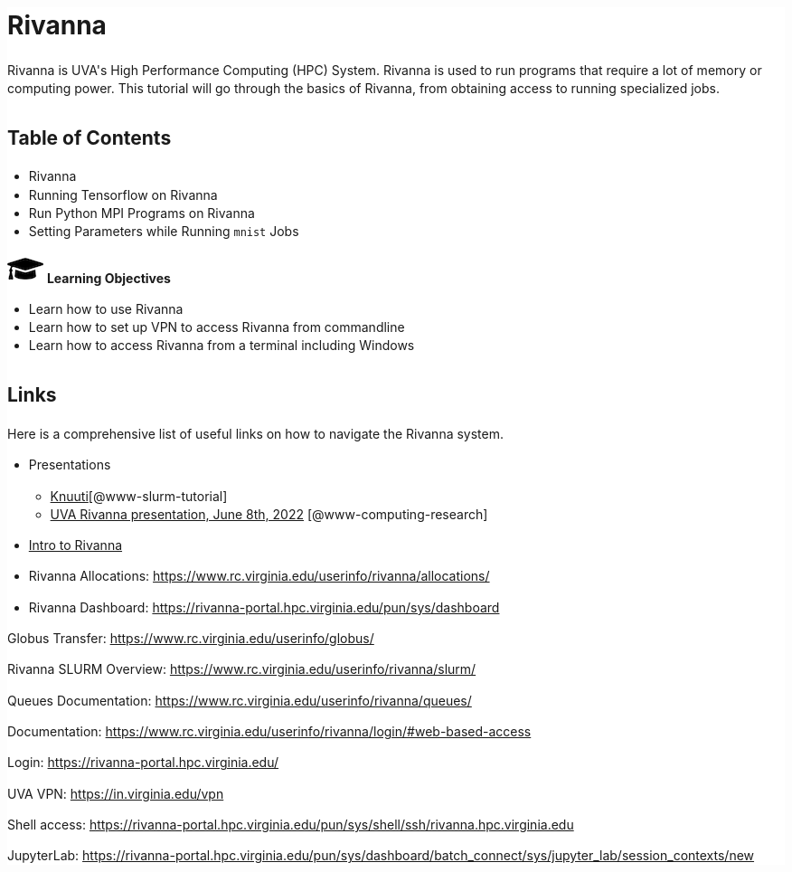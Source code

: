 # Rivanna 

Rivanna is UVA's High Performance Computing (HPC) System. Rivanna
is used to run programs that require a lot of memory or computing
power. This tutorial will go through the basics of Rivanna, from
obtaining access to running specialized jobs.

## Table of Contents

* Rivanna
* Running Tensorflow on Rivanna
* Run Python MPI Programs on Rivanna
* Setting Parameters while Running `mnist` Jobs

![](images/learning.png) **Learning Objectives**

* Learn how to use Rivanna
* Learn how to set up VPN to access Rivanna from commandline
* Learn how to access Rivanna from a terminal including Windows

## Links

Here is a comprehensive list of useful links on how to navigate
the Rivanna system.

* Presentations
 
  * [Knuuti](https://docs.google.com/presentation/d/1Xt4kOtQpvl1JTDETJkOS-OMi8csZsJJw03xGus3QLA0/edit?usp=sharing)[@www-slurm-tutorial]
  * [UVA Rivanna presentation, June 8th, 2022](https://learning.rc.virginia.edu/notes/rivanna-intro/) [@www-computing-research]

* [Intro to Rivanna](https://learning.rc.virginia.edu/notes/rivanna-intro/)

* Rivanna Allocations: <https://www.rc.virginia.edu/userinfo/rivanna/allocations/>

* Rivanna Dashboard: <https://rivanna-portal.hpc.virginia.edu/pun/sys/dashboard>

Globus Transfer: <https://www.rc.virginia.edu/userinfo/globus/>

Rivanna SLURM Overview: <https://www.rc.virginia.edu/userinfo/rivanna/slurm/>

Queues Documentation: <https://www.rc.virginia.edu/userinfo/rivanna/queues/>

Documentation: <https://www.rc.virginia.edu/userinfo/rivanna/login/#web-based-access>

Login: <https://rivanna-portal.hpc.virginia.edu/>

UVA VPN: <https://in.virginia.edu/vpn>

Shell access: <https://rivanna-portal.hpc.virginia.edu/pun/sys/shell/ssh/rivanna.hpc.virginia.edu>

JupyterLab: <https://rivanna-portal.hpc.virginia.edu/pun/sys/dashboard/batch_connect/sys/jupyter_lab/session_contexts/new>
